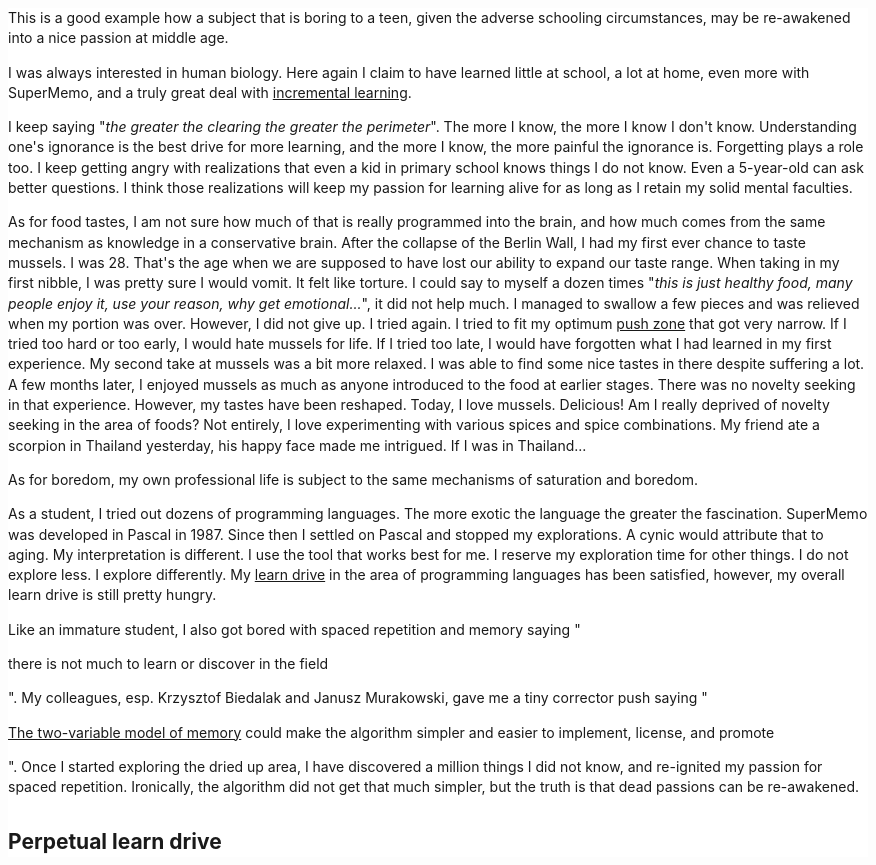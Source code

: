 This is a good example how a subject that is boring to a teen, given the adverse schooling circumstances, may be re-awakened into a nice passion at middle age.

I was always interested in human biology. Here again I claim to have learned little at school, a lot at home, even more with SuperMemo, and a truly great deal with [incremental learning](http://help.supermemo.org/wiki/Incremental_learning).

I keep saying "*the greater the clearing the greater the perimeter*". The more I know, the more I know I don't know. Understanding one's ignorance is the best drive for more learning, and the more I know, the more painful the ignorance is. Forgetting plays a role too. I keep getting angry with realizations that even a kid in primary school knows things I do not know. Even a 5-year-old can ask better questions. I think those realizations will keep my passion for learning alive for as long as I retain my solid mental faculties.

As for food tastes, I am not sure how much of that is really programmed into the brain, and how much comes from the same mechanism as knowledge in a conservative brain. After the collapse of the Berlin Wall, I had my first ever chance to taste mussels. I was 28. That's the age when we are supposed to have lost our ability to expand our taste range. When taking in my first nibble, I was pretty sure I would vomit. It felt like torture. I could say to myself a dozen times "*this is just healthy food, many people enjoy it, use your reason, why get emotional...*", it did not help much. I managed to swallow a few pieces and was relieved when my portion was over. However, I did not give up. I tried again. I tried to fit my optimum [push zone](https://supermemo.guru/wiki/Push_zone) that got very narrow. If I tried too hard or too early, I would hate mussels for life. If I tried too late, I would have forgotten what I had learned in my first experience. My second take at mussels was a bit more relaxed. I was able to find some nice tastes in there despite suffering a lot. A few months later, I enjoyed mussels as much as anyone introduced to the food at earlier stages. There was no novelty seeking in that experience. However, my tastes have been reshaped. Today, I love mussels. Delicious! Am I really deprived of novelty seeking in the area of foods? Not entirely, I love experimenting with various spices and spice combinations. My friend ate a scorpion in Thailand yesterday, his happy face made me intrigued. If I was in Thailand...

As for boredom, my own professional life is subject to the same mechanisms of saturation and boredom.

As a student, I tried out dozens of programming languages. The more exotic the language the greater the fascination. SuperMemo was developed in Pascal in 1987. Since then I settled on Pascal and stopped my explorations. A cynic would attribute that to aging. My interpretation is different. I use the tool that works best for me. I reserve my exploration time for other things. I do not explore less. I explore differently. My [learn drive](https://supermemo.guru/wiki/Learn_drive) in the area of programming languages has been satisfied, however, my overall learn drive is still pretty hungry.

Like an immature student, I also got bored with spaced repetition and memory saying "

there is not much to learn or discover in the field

". My colleagues, esp. Krzysztof Biedalak and Janusz Murakowski, gave me a tiny corrector push saying "

[The two-variable model of memory](http://www.super-memory.com/english/2vm.htm) could make the algorithm simpler and easier to implement, license, and promote

". Once I started exploring the dried up area, I have discovered a million things I did not know, and re-ignited my passion for spaced repetition. Ironically, the algorithm did not get that much simpler, but the truth is that dead passions can be re-awakened.

## Perpetual learn drive

